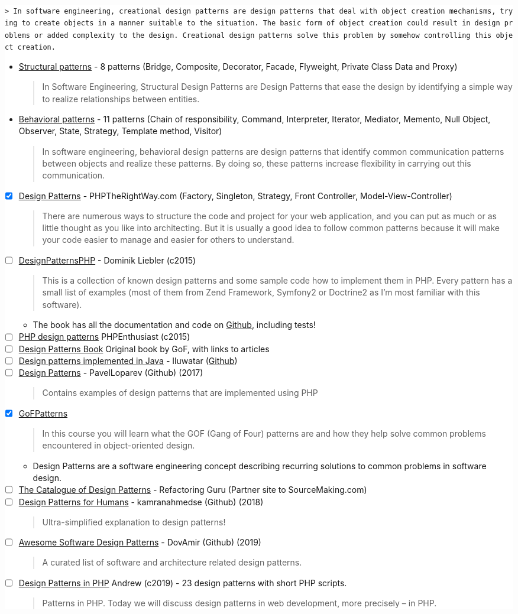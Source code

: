     > In software engineering, creational design patterns are design patterns that deal with object creation mechanisms, trying to create objects in a manner suitable to the situation. The basic form of object creation could result in design problems or added complexity to the design. Creational design patterns solve this problem by somehow controlling this object creation.
  - [Structural patterns](https://sourcemaking.com/design_patterns/structural_patterns) - 8 patterns (Bridge, Composite, Decorator, Facade, Flyweight, Private Class Data and Proxy)
    > In Software Engineering, Structural Design Patterns are Design Patterns that ease the design by identifying a simple way to realize relationships between entities.
  - [Behavioral patterns](https://sourcemaking.com/design_patterns/behavioral_patterns) - 11 patterns (Chain of responsibility, Command, Interpreter, Iterator, Mediator, Memento, Null Object, Observer, State, Strategy, Template method, Visitor)
    > In software engineering, behavioral design patterns are design patterns that identify common communication patterns between objects and realize these patterns. By doing so, these patterns increase flexibility in carrying out this communication.
- [x] [Design Patterns](https://phptherightway.com/pages/Design-Patterns.html) - PHPTheRightWay.com (Factory, Singleton, Strategy, Front Controller, Model-View-Controller)
  > There are numerous ways to structure the code and project for your web application, and you can put as much or as little thought as you like into architecting. But it is usually a good idea to follow common patterns because it will make your code easier to manage and easier for others to understand.
- [ ] [DesignPatternsPHP](https://designpatternsphp.readthedocs.io/en/latest/) - Dominik Liebler (c2015)
  > This is a collection of known design patterns and some sample code how to implement them in PHP. Every pattern has a small list of examples (most of them from Zend Framework, Symfony2 or Doctrine2 as I’m most familiar with this software).
  - The book has all the documentation and code on [Github](https://github.com/domnikl/DesignPatternsPHP/), including tests!
- [ ] [PHP design patterns](https://phpenthusiast.com/blog/design-patterns) PHPEnthusiast (c2015)
- [ ] [Design Patterns Book](http://wiki.c2.com/?DesignPatternsBook) Original book by GoF, with links to articles
- [ ] [Design patterns implemented in Java](https://java-design-patterns.com/) - Iluwatar ([Github](https://github.com/iluwatar/java-design-patterns))
- [ ] [Design Patterns](https://github.com/PavelLoparev/design-patterns) - PavelLoparev (Github) (2017)
  > Contains examples of design patterns that are implemented using PHP
- [x] [GoFPatterns](https://www.gofpatterns.com/)
  > In this course you will learn what the GOF (Gang of Four) patterns are and how they help solve common problems encountered in object-oriented design.
  - Design Patterns are a software engineering concept describing recurring solutions to common problems in software design.
- [ ] [The Catalogue of Design Patterns](https://refactoring.guru/design-patterns) - Refactoring Guru (Partner site to SourceMaking.com)
- [ ] [Design Patterns for Humans](https://github.com/kamranahmedse/design-patterns-for-humans) - kamranahmedse (Github) (2018)
  > Ultra-simplified explanation to design patterns!
- [ ] [Awesome Software Design Patterns](https://github.com/DovAmir/awesome-design-patterns) - DovAmir (Github) (2019)
  > A curated list of software and architecture related design patterns.
- [ ] [Design Patterns in PHP](https://www.script-tutorials.com/design-patterns-in-php/) Andrew (c2019) - 23 design patterns with short PHP scripts.
  > Patterns in PHP. Today we will discuss design patterns in web development, more precisely – in PHP.
